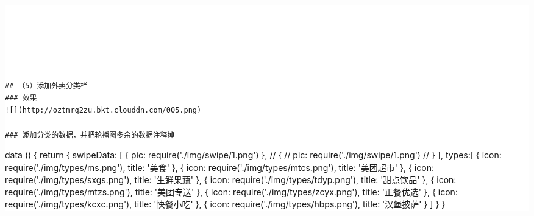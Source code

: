 ```


---
---
---

## （5）添加外卖分类栏
### 效果
![](http://oztmrq2zu.bkt.clouddn.com/005.png)

### 添加分类的数据，并把轮播图多余的数据注释掉

```
data () {
    return {
      swipeData: [
        {
          pic: require('./img/swipe/1.png')
        },
        // {
        //   pic: require('./img/swipe/1.png')
        // }
      ],
      types:[
        {
          icon: require('./img/types/ms.png'),
          title: '美食'
        },
        {
          icon: require('./img/types/mtcs.png'),
          title: '美团超市'
        },
        {
          icon: require('./img/types/sxgs.png'),
          title: '生鲜果蔬'
        },
        {
          icon: require('./img/types/tdyp.png'),
          title: '甜点饮品'
        },
        {
          icon: require('./img/types/mtzs.png'),
          title: '美团专送'
        },
        {
          icon: require('./img/types/zcyx.png'),
          title: '正餐优选'
        },
        {
          icon: require('./img/types/kcxc.png'),
          title: '快餐小吃'
        },
        {
          icon: require('./img/types/hbps.png'),
          title: '汉堡披萨'
        }
      ]
    }
  }
